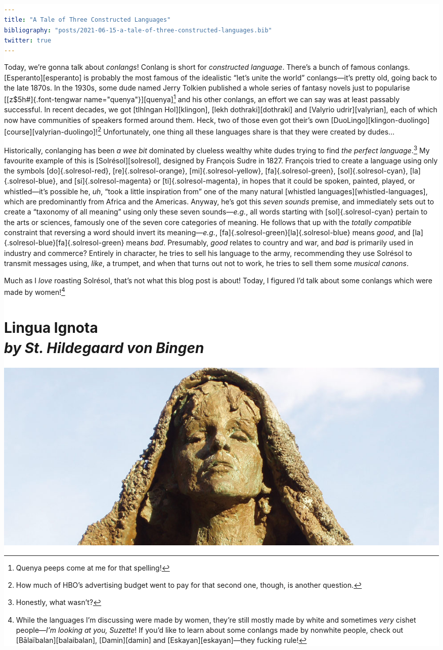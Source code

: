 ```yaml
---
title: "A Tale of Three Constructed Languages"
bibliography: "posts/2021-06-15-a-tale-of-three-constructed-languages.bib"
twitter: true
---
```


Today, we’re gonna talk about *conlangs*! Conlang is short for *constructed language*. There’s a bunch of famous conlangs. [Esperanto][esperanto] is probably the most famous of the idealistic “let’s unite the world” conlangs—it’s pretty old, going back to the late 1870s. In the 1930s, some dude named Jerry Tolkien published a whole series of fantasy novels just to popularise [[z$5h#]{.font-tengwar name="quenya"}][quenya][^quenya] and his other conlangs, an effort we can say was at least passably successful. In recent decades, we got [tlhIngan Hol][klingon], [lekh dothraki][dothraki] and [Valyrio udrir][valyrian], each of which now have communities of speakers formed around them. Heck, two of those even got their’s own [DuoLingo][klingon-duolingo] [course][valyrian-duolingo]\![^ads] Unfortunately, one thing all these languages share is that they were created by dudes…



Historically, conlanging has been *a wee bit* dominated by clueless wealthy white dudes trying to find *the perfect language*.[^white-dudes] My favourite example of this is [Solrésol][solresol], designed by François Sudre in 1827. François tried to create a language using only the symbols [do]{.solresol-red}, [re]{.solresol-orange}, [mi]{.solresol-yellow}, [fa]{.solresol-green}, [sol]{.solresol-cyan}, [la]{.solresol-blue}, and [si]{.solresol-magenta} or [ti]{.solresol-magenta}, in hopes that it could be spoken, painted, played, or whistled—it’s possible he, *uh*, “took a little inspiration from” one of the many natural [whistled languages][whistled-languages], which are predominantly from Africa and the Americas. Anyway, he’s got this *seven sounds* premise, and immediately sets out to create a “taxonomy of all meaning” using only these seven sounds—*e.g.*, all words starting with [sol]{.solresol-cyan} pertain to the arts or sciences, famously one of the seven core categories of meaning. He follows that up with the *totally compatible* constraint that reversing a word should invert its meaning—*e.g.*, [fa]{.solresol-green}[la]{.solresol-blue} means *good*, and [la]{.solresol-blue}[fa]{.solresol-green} means *bad*. Presumably, *good* relates to country and war, and *bad* is primarily used in industry and commerce? Entirely in character, he tries to sell his language to the army, recommending they use Solrésol to transmit messages using, *like*, a trumpet, and when that turns out not to work, he tries to sell them some *musical canons*.

Much as I *love* roasting Solrésol, that’s not what this blog post is about! Today, I figured I’d talk about some conlangs which were made by women\![^overwhelming-whiteness]


# Lingua Ignota<br />*by St. Hildegaard von Bingen*

<img alt="A bronze statue of St. Hildegard von Bingen." src="/assets/images/hildegard.jpg" />


[^ads]: How much of HBO’s advertising budget went to pay for that second one, though, is another question.
[^quenya]: Quenya peeps come at me for that spelling!
[^white-dudes]: Honestly, what wasn’t?
[^overwhelming-whiteness]: While the languages I’m discussing were made by women, they’re still mostly made by white and sometimes *very* cishet people—*I’m looking at you, Suzette*! If you’d like to learn about some conlangs made by nonwhite people, check out [Bālaïbalan][balaibalan], [Damin][damin] and [Eskayan][eskayan]—they fucking rule!
[^patron-saints]: Is that how patron saints work? I’m not christian, so  I don’t know.
[^higley]: @Higley2007 gives a much more nuanced and eloquent description, but I believe she holds the same opinion.
[^toki-pona-vocabulary]: Give or take a few.
[^self-flattery]: Listen, self-flattery is fine if you do it in Toki Pona.
[^sounds-not-letters]: Actually, these aren't so much *letters* as they are the *sounds* allowed in Toki Pona. Toki Pona is *logographic*, as in, each word is considered it's own character, and these letters are just a convenient way to write them phonetically. So, uh, technically the alphabet song would be more like [this][toki-pona-alphabet-song].
[^maya-script]: Maya script is *absolutely gorgeous*, and you should *absolutely* go and [read more about it][wikipedia-maya-script].
[afrihili]: https://en.wikipedia.org/wiki/Afrihili "Afrihili"
[babm]: https://en.wikipedia.org/wiki/Babm "Babm"
[balaibalan]: https://en.wikipedia.org/wiki/Balaibalan "Balaibalan"
[damin]: https://en.wikipedia.org/wiki/Damin "Damin"
[dothraki]: https://en.wikipedia.org/wiki/Dothraki_language "Dothraki"
[eskayan]: https://en.wikipedia.org/wiki/Eskayan_language "Eskayan"
[esperanto]: https://en.wikipedia.org/wiki/Esperanto "Esperanto"
[guosa]: https://en.wikipedia.org/wiki/Guosa "Guosa"
[klingon]: https://en.wikipedia.org/wiki/Klingon_language "Klingon"
[klingon-duolingo]: https://www.duolingo.com/course/tlh/en/Learn-Klingon
[lingua-sistemfrater]: https://en.wikipedia.org/wiki/Lingua_sistemfrater "Lingua sistemfrater"
[medefaidrin]: https://en.wikipedia.org/wiki/Medefaidrin "Medefaidrin"
[polari]: https://en.wikipedia.org/wiki/Polari "Polari"
[quenya]: https://en.wikipedia.org/wiki/Quenya "Quenya"
[solresol]: https://en.wikipedia.org/wiki/Solresol "Solrésol"
[valyrian]: https://en.wikipedia.org/wiki/Valyrian_languages "High Valyrian"
[valyrian-duolingo]: https://www.duolingo.com/course/hv/en/Learn-High%20Valyrian
[whistled-languages]: https://en.wikipedia.org/wiki/Whistled_language#List_of_whistled_languages
[hildegard-spotify]: https://open.spotify.com/artist/2xt1t3lfZ5FGaEKrs0jp0d
[eibingen-abbey]: https://www.abtei-st-hildegard.de/english/
[riesencodex]: https://hlbrm.digitale-sammlungen.hebis.de/handschriften-hlbrm/content/titleinfo/449618
[sapir-whorf]: https://en.wikipedia.org/wiki/Linguistic_relativity
[laadan-memrise]: https://app.memrise.com/course/332370/laadan-vocabulary/
[laadan-language]: https://laadanlanguage.com/
[lingua-ignota]: https://linguaignota.bandcamp.com/track/woe-to-all-on-the-day-of-my-wrath
[toki-pona-memrise]: https://app.memrise.com/course/39856/toki-pona-complete/
[toki-pona-alphabet-song]: https://www.youtube.com/watch?v=MryDuToQMsg
[toki-pona-hieroglyphs]: https://web.archive.org/web/20200320191326/http://tokipona.net/tp/janpije/hieroglyphs.php "Toki Pona Hieroglyphs"
[toki-pona-word-list]: http://tokipona.net/tp/ClassicWordList.aspx
[toki-pona-sitelen-sitelen]: https://jonathangabel.com/toki-pona/
[toki-pona-sitelen-sitelen-renderer]: http://livingtokipona.smoishele.com/examples/liveinput/liveinput.html
[wikipedia-maya-script]: https://en.wikipedia.org/wiki/Maya_script